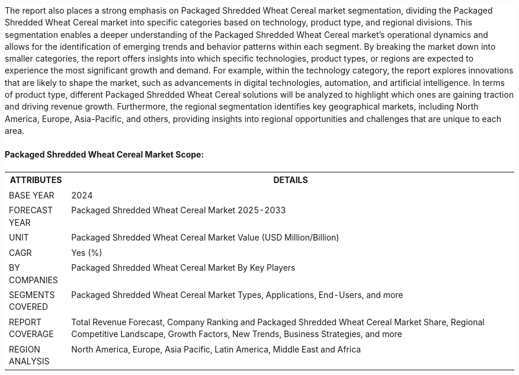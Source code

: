 The report also places a strong emphasis on Packaged Shredded Wheat Cereal market segmentation, dividing the Packaged Shredded Wheat Cereal market into specific categories based on technology, product type, and regional divisions. This segmentation enables a deeper understanding of the Packaged Shredded Wheat Cereal market’s operational dynamics and allows for the identification of emerging trends and behavior patterns within each segment. By breaking the market down into smaller categories, the report offers insights into which specific technologies, product types, or regions are expected to experience the most significant growth and demand. For example, within the technology category, the report explores innovations that are likely to shape the market, such as advancements in digital technologies, automation, and artificial intelligence. In terms of product type, different Packaged Shredded Wheat Cereal solutions will be analyzed to highlight which ones are gaining traction and driving revenue growth. Furthermore, the regional segmentation identifies key geographical markets, including North America, Europe, Asia-Pacific, and others, providing insights into regional opportunities and challenges that are unique to each area.

<h4>Packaged Shredded Wheat Cereal Market Scope:</h4>
<table>
<tr>
<th>ATTRIBUTES</th>
<th>DETAILS</th>
</tr>
<tr>
<td>BASE YEAR</td>
<td>2024</td>
</tr>
<tr>
<td>FORECAST YEAR</td>
<td>Packaged Shredded Wheat Cereal Market 2025-2033</td>
</tr>
<tr>
<td>UNIT</td>
<td>Packaged Shredded Wheat Cereal Market Value (USD Million/Billion)</td>
<tr>
<td>CAGR</td>
<td>Yes (%)</td>
</tr>
</tr>
<tr>
<td>BY COMPANIES</td>
<td>Packaged Shredded Wheat Cereal Market By Key Players</td>
</tr>
<tr>
<td>SEGMENTS COVERED</td>
<td>Packaged Shredded Wheat Cereal Market Types, Applications, End-Users, and more</td>
</tr>
<tr>
<td>REPORT COVERAGE</td>
<td>Total Revenue Forecast, Company Ranking and Packaged Shredded Wheat Cereal Market Share, Regional Competitive Landscape, Growth Factors, New Trends, Business Strategies, and more</td>
</tr>
<tr>
<td>REGION ANALYSIS</td>
<td>North America, Europe, Asia Pacific, Latin America, Middle East and Africa</td>
</tr>
</table>
